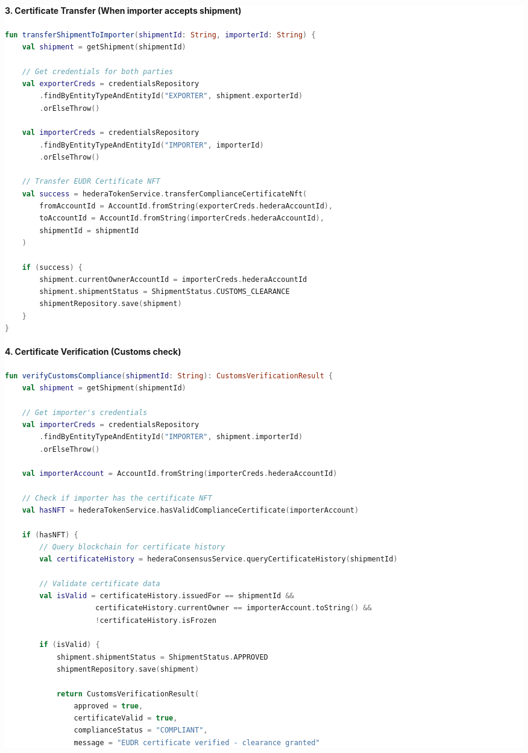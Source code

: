 #### 3. Certificate Transfer (When importer accepts shipment)

```kotlin
fun transferShipmentToImporter(shipmentId: String, importerId: String) {
    val shipment = getShipment(shipmentId)
    
    // Get credentials for both parties
    val exporterCreds = credentialsRepository
        .findByEntityTypeAndEntityId("EXPORTER", shipment.exporterId)
        .orElseThrow()
    
    val importerCreds = credentialsRepository
        .findByEntityTypeAndEntityId("IMPORTER", importerId)
        .orElseThrow()
    
    // Transfer EUDR Certificate NFT
    val success = hederaTokenService.transferComplianceCertificateNft(
        fromAccountId = AccountId.fromString(exporterCreds.hederaAccountId),
        toAccountId = AccountId.fromString(importerCreds.hederaAccountId),
        shipmentId = shipmentId
    )
    
    if (success) {
        shipment.currentOwnerAccountId = importerCreds.hederaAccountId
        shipment.shipmentStatus = ShipmentStatus.CUSTOMS_CLEARANCE
        shipmentRepository.save(shipment)
    }
}
```

#### 4. Certificate Verification (Customs check)

```kotlin
fun verifyCustomsCompliance(shipmentId: String): CustomsVerificationResult {
    val shipment = getShipment(shipmentId)
    
    // Get importer's credentials
    val importerCreds = credentialsRepository
        .findByEntityTypeAndEntityId("IMPORTER", shipment.importerId)
        .orElseThrow()
    
    val importerAccount = AccountId.fromString(importerCreds.hederaAccountId)
    
    // Check if importer has the certificate NFT
    val hasNFT = hederaTokenService.hasValidComplianceCertificate(importerAccount)
    
    if (hasNFT) {
        // Query blockchain for certificate history
        val certificateHistory = hederaConsensusService.queryCertificateHistory(shipmentId)
        
        // Validate certificate data
        val isValid = certificateHistory.issuedFor == shipmentId &&
                     certificateHistory.currentOwner == importerAccount.toString() &&
                     !certificateHistory.isFrozen
        
        if (isValid) {
            shipment.shipmentStatus = ShipmentStatus.APPROVED
            shipmentRepository.save(shipment)
            
            return CustomsVerificationResult(
                approved = true,
                certificateValid = true,
                complianceStatus = "COMPLIANT",
                message = "EUDR certificate verified - clearance granted"
```